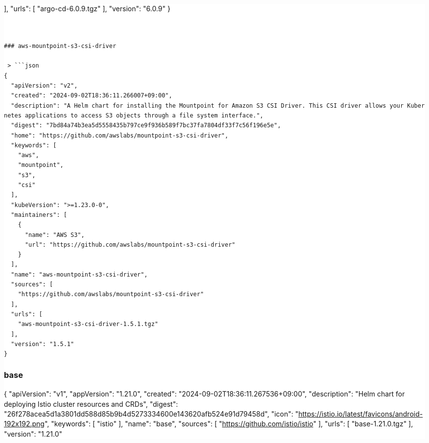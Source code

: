   ],
  "urls": [
    "argo-cd-6.0.9.tgz"
  ],
  "version": "6.0.9"
}
```


### aws-mountpoint-s3-csi-driver 

 > ```json
{
  "apiVersion": "v2",
  "created": "2024-09-02T18:36:11.266007+09:00",
  "description": "A Helm chart for installing the Mountpoint for Amazon S3 CSI Driver. This CSI driver allows your Kubernetes applications to access S3 objects through a file system interface.",
  "digest": "7bd84a74b3ea5d5558435b797ce9f936b589f7bc37fa7804df33f7c56f196e5e",
  "home": "https://github.com/awslabs/mountpoint-s3-csi-driver",
  "keywords": [
    "aws",
    "mountpoint",
    "s3",
    "csi"
  ],
  "kubeVersion": ">=1.23.0-0",
  "maintainers": [
    {
      "name": "AWS S3",
      "url": "https://github.com/awslabs/mountpoint-s3-csi-driver"
    }
  ],
  "name": "aws-mountpoint-s3-csi-driver",
  "sources": [
    "https://github.com/awslabs/mountpoint-s3-csi-driver"
  ],
  "urls": [
    "aws-mountpoint-s3-csi-driver-1.5.1.tgz"
  ],
  "version": "1.5.1"
}
```


### base 

 > ```json
{
  "apiVersion": "v1",
  "appVersion": "1.21.0",
  "created": "2024-09-02T18:36:11.267536+09:00",
  "description": "Helm chart for deploying Istio cluster resources and CRDs",
  "digest": "26f278acea5d1a3801dd588d85b9b4d5273334600e143620afb524e91d79458d",
  "icon": "https://istio.io/latest/favicons/android-192x192.png",
  "keywords": [
    "istio"
  ],
  "name": "base",
  "sources": [
    "https://github.com/istio/istio"
  ],
  "urls": [
    "base-1.21.0.tgz"
  ],
  "version": "1.21.0"